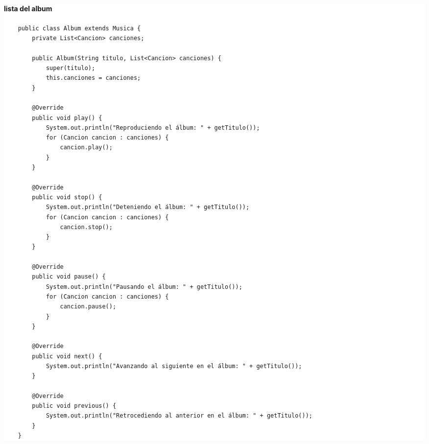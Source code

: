 #### lista del album

~~~
    public class Album extends Musica {
        private List<Cancion> canciones;

        public Album(String titulo, List<Cancion> canciones) {
            super(titulo);
            this.canciones = canciones;
        }

        @Override
        public void play() {
            System.out.println("Reproduciendo el álbum: " + getTitulo());
            for (Cancion cancion : canciones) {
                cancion.play();
            }
        }

        @Override
        public void stop() {
            System.out.println("Deteniendo el álbum: " + getTitulo());
            for (Cancion cancion : canciones) {
                cancion.stop();
            }
        }

        @Override
        public void pause() {
            System.out.println("Pausando el álbum: " + getTitulo());
            for (Cancion cancion : canciones) {
                cancion.pause();
            }
        }

        @Override
        public void next() {
            System.out.println("Avanzando al siguiente en el álbum: " + getTitulo());
        }

        @Override
        public void previous() {
            System.out.println("Retrocediendo al anterior en el álbum: " + getTitulo());
        }
    }
~~~






